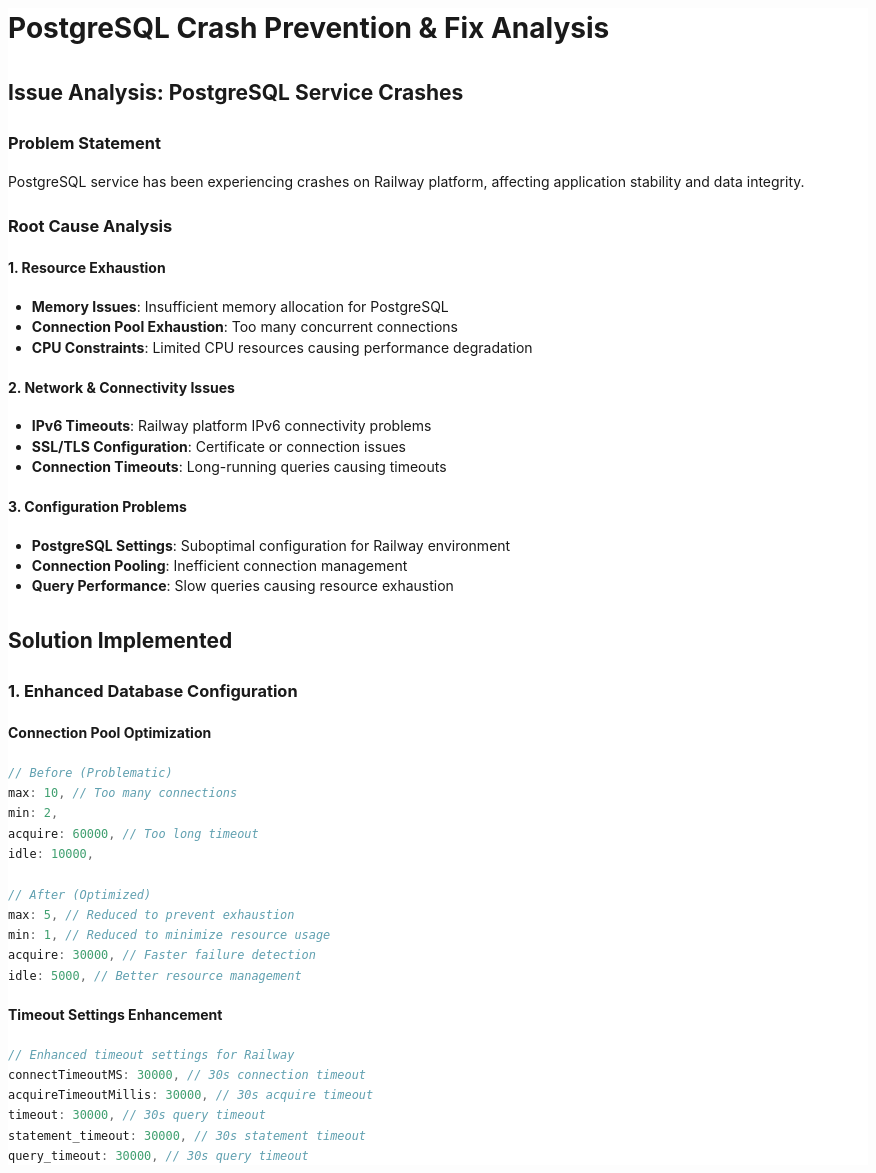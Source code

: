 # PostgreSQL Crash Prevention & Fix Analysis

## Issue Analysis: PostgreSQL Service Crashes

### Problem Statement
PostgreSQL service has been experiencing crashes on Railway platform, affecting application stability and data integrity.

### Root Cause Analysis

#### 1. **Resource Exhaustion**
- **Memory Issues**: Insufficient memory allocation for PostgreSQL
- **Connection Pool Exhaustion**: Too many concurrent connections
- **CPU Constraints**: Limited CPU resources causing performance degradation

#### 2. **Network & Connectivity Issues**
- **IPv6 Timeouts**: Railway platform IPv6 connectivity problems
- **SSL/TLS Configuration**: Certificate or connection issues
- **Connection Timeouts**: Long-running queries causing timeouts

#### 3. **Configuration Problems**
- **PostgreSQL Settings**: Suboptimal configuration for Railway environment
- **Connection Pooling**: Inefficient connection management
- **Query Performance**: Slow queries causing resource exhaustion

## Solution Implemented

### 1. **Enhanced Database Configuration**

#### **Connection Pool Optimization**
```typescript
// Before (Problematic)
max: 10, // Too many connections
min: 2,
acquire: 60000, // Too long timeout
idle: 10000,

// After (Optimized)
max: 5, // Reduced to prevent exhaustion
min: 1, // Reduced to minimize resource usage
acquire: 30000, // Faster failure detection
idle: 5000, // Better resource management
```

#### **Timeout Settings Enhancement**
```typescript
// Enhanced timeout settings for Railway
connectTimeoutMS: 30000, // 30s connection timeout
acquireTimeoutMillis: 30000, // 30s acquire timeout
timeout: 30000, // 30s query timeout
statement_timeout: 30000, // 30s statement timeout
query_timeout: 30000, // 30s query timeout
```
